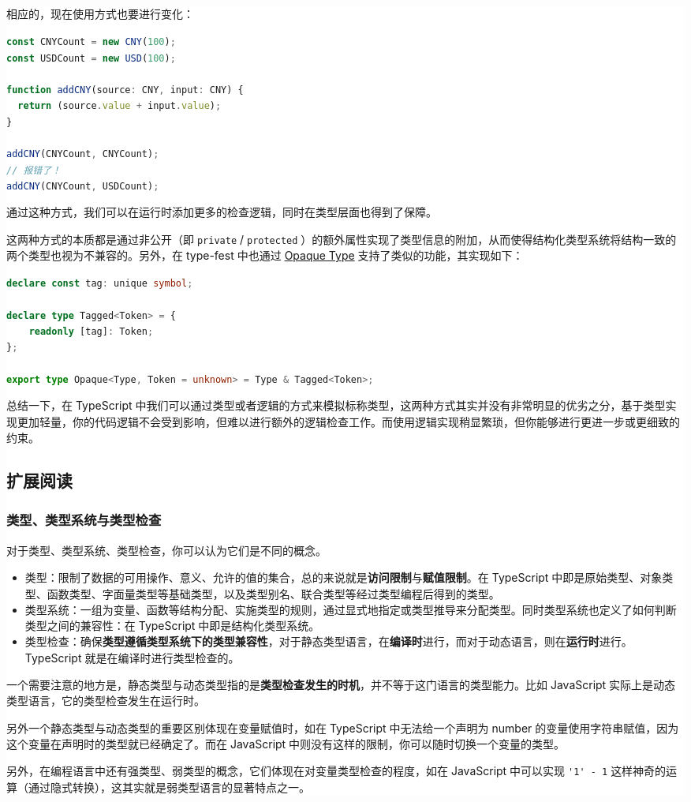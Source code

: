 相应的，现在使用方式也要进行变化：

```typescript
const CNYCount = new CNY(100);
const USDCount = new USD(100);

function addCNY(source: CNY, input: CNY) {
  return (source.value + input.value);
}

addCNY(CNYCount, CNYCount);
// 报错了！
addCNY(CNYCount, USDCount);
```

通过这种方式，我们可以在运行时添加更多的检查逻辑，同时在类型层面也得到了保障。

这两种方式的本质都是通过非公开（即 `private` / `protected` ）的额外属性实现了类型信息的附加，从而使得结构化类型系统将结构一致的两个类型也视为不兼容的。另外，在 type-fest 中也通过 [Opaque Type](https://codemix.com/opaque-types-in-javascript/) 支持了类似的功能，其实现如下：

```typescript
declare const tag: unique symbol;

declare type Tagged<Token> = {
    readonly [tag]: Token;
};

export type Opaque<Type, Token = unknown> = Type & Tagged<Token>;
```

总结一下，在 TypeScript 中我们可以通过类型或者逻辑的方式来模拟标称类型，这两种方式其实并没有非常明显的优劣之分，基于类型实现更加轻量，你的代码逻辑不会受到影响，但难以进行额外的逻辑检查工作。而使用逻辑实现稍显繁琐，但你能够进行更进一步或更细致的约束。

## 扩展阅读

### 类型、类型系统与类型检查

对于类型、类型系统、类型检查，你可以认为它们是不同的概念。

- 类型：限制了数据的可用操作、意义、允许的值的集合，总的来说就是**访问限制**与**赋值限制**。在 TypeScript 中即是原始类型、对象类型、函数类型、字面量类型等基础类型，以及类型别名、联合类型等经过类型编程后得到的类型。
- 类型系统：一组为变量、函数等结构分配、实施类型的规则，通过显式地指定或类型推导来分配类型。同时类型系统也定义了如何判断类型之间的兼容性：在 TypeScript 中即是结构化类型系统。
- 类型检查：确保**类型遵循类型系统下的类型兼容性**，对于静态类型语言，在**编译时**进行，而对于动态语言，则在**运行时**进行。TypeScript 就是在编译时进行类型检查的。

一个需要注意的地方是，静态类型与动态类型指的是**类型检查发生的时机**，并不等于这门语言的类型能力。比如 JavaScript 实际上是动态类型语言，它的类型检查发生在运行时。

另外一个静态类型与动态类型的重要区别体现在变量赋值时，如在 TypeScript 中无法给一个声明为 number 的变量使用字符串赋值，因为这个变量在声明时的类型就已经确定了。而在 JavaScript 中则没有这样的限制，你可以随时切换一个变量的类型。

另外，在编程语言中还有强类型、弱类型的概念，它们体现在对变量类型检查的程度，如在 JavaScript 中可以实现 `'1' - 1` 这样神奇的运算（通过隐式转换），这其实就是弱类型语言的显著特点之一。
